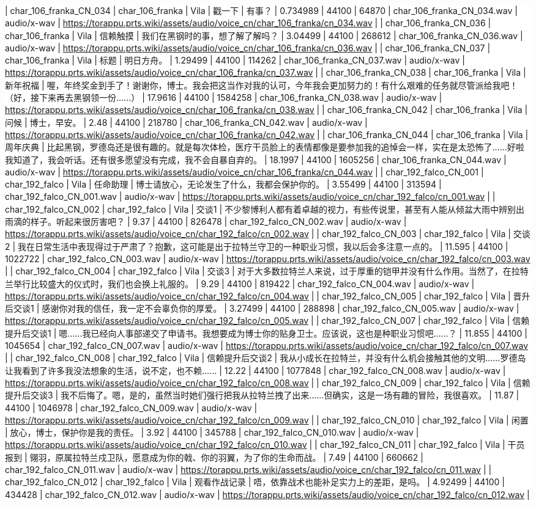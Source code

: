 | char_106_franka_CN_034 | char_106_franka | Vila               | 戳一下           | 有事？                                                                                        |  0.734989 |         44100 |       64870 | char_106_franka_CN_034.wav | audio/x-wav | https://torappu.prts.wiki/assets/audio/voice_cn/char_106_franka/cn_034.wav |
| char_106_franka_CN_036 | char_106_franka | Vila               | 信赖触摸          | 我们在黑钢时的事，想了解了解吗？                                                                           |  3.04499  |         44100 |      268612 | char_106_franka_CN_036.wav | audio/x-wav | https://torappu.prts.wiki/assets/audio/voice_cn/char_106_franka/cn_036.wav |
| char_106_franka_CN_037 | char_106_franka | Vila               | 标题            | 明日方舟。                                                                                      |  1.29499  |         44100 |      114262 | char_106_franka_CN_037.wav | audio/x-wav | https://torappu.prts.wiki/assets/audio/voice_cn/char_106_franka/cn_037.wav |
| char_106_franka_CN_038 | char_106_franka | Vila               | 新年祝福          | 喔，年终奖金到手了！谢谢你，博士。我会把这当作对我的认可，今年我会更加努力的！有什么艰难的任务就尽管派给我吧！（好，接下来再去黑钢领一份......）                | 17.9616   |         44100 |     1584258 | char_106_franka_CN_038.wav | audio/x-wav | https://torappu.prts.wiki/assets/audio/voice_cn/char_106_franka/cn_038.wav |
| char_106_franka_CN_042 | char_106_franka | Vila               | 问候            | 博士，早安。                                                                                     |  2.48     |         44100 |      218780 | char_106_franka_CN_042.wav | audio/x-wav | https://torappu.prts.wiki/assets/audio/voice_cn/char_106_franka/cn_042.wav |
| char_106_franka_CN_044 | char_106_franka | Vila               | 周年庆典          | 比起黑钢，罗德岛还是很有趣的。就是每次体检，医疗干员脸上的表情都像是要参加我的追悼会一样，实在是太恐怖了......好啦我知道了，我会听话。还有很多愿望没有完成，我不会自暴自弃的。 | 18.1997   |         44100 |     1605256 | char_106_franka_CN_044.wav | audio/x-wav | https://torappu.prts.wiki/assets/audio/voice_cn/char_106_franka/cn_044.wav |
| char_192_falco_CN_001  | char_192_falco  | Vila               | 任命助理          | 博士请放心，无论发生了什么，我都会保护你的。                                                                     |  3.55499  |         44100 |      313594 | char_192_falco_CN_001.wav  | audio/x-wav | https://torappu.prts.wiki/assets/audio/voice_cn/char_192_falco/cn_001.wav  |
| char_192_falco_CN_002  | char_192_falco  | Vila               | 交谈1           | 不少黎博利人都有着卓越的视力，有些传说里，甚至有人能从倾盆大雨中辨别出雨滴的样子。听起来很厉害吧？                                          |  9.37     |         44100 |      826478 | char_192_falco_CN_002.wav  | audio/x-wav | https://torappu.prts.wiki/assets/audio/voice_cn/char_192_falco/cn_002.wav  |
| char_192_falco_CN_003  | char_192_falco  | Vila               | 交谈2           | 我在日常生活中表现得过于严肃了？抱歉，这可能是出于拉特兰守卫的一种职业习惯，我以后会多注意一点的。                                          | 11.595    |         44100 |     1022722 | char_192_falco_CN_003.wav  | audio/x-wav | https://torappu.prts.wiki/assets/audio/voice_cn/char_192_falco/cn_003.wav  |
| char_192_falco_CN_004  | char_192_falco  | Vila               | 交谈3           | 对于大多数拉特兰人来说，过于厚重的铠甲并没有什么作用。当然了，在拉特兰举行比较盛大的仪式时，我们也会换上礼服的。                                   |  9.29     |         44100 |      819422 | char_192_falco_CN_004.wav  | audio/x-wav | https://torappu.prts.wiki/assets/audio/voice_cn/char_192_falco/cn_004.wav  |
| char_192_falco_CN_005  | char_192_falco  | Vila               | 晋升后交谈1        | 感谢你对我的信任，我一定不会辜负你的厚爱。                                                                      |  3.27499  |         44100 |      288898 | char_192_falco_CN_005.wav  | audio/x-wav | https://torappu.prts.wiki/assets/audio/voice_cn/char_192_falco/cn_005.wav  |
| char_192_falco_CN_007  | char_192_falco  | Vila               | 信赖提升后交谈1      | 嗯......我已经向人事部递交了申请书。我想要成为博士你的贴身卫士。应该说，这也是种职业习惯吧......？                                    | 11.855    |         44100 |     1045654 | char_192_falco_CN_007.wav  | audio/x-wav | https://torappu.prts.wiki/assets/audio/voice_cn/char_192_falco/cn_007.wav  |
| char_192_falco_CN_008  | char_192_falco  | Vila               | 信赖提升后交谈2      | 我从小成长在拉特兰，并没有什么机会接触其他的文明......罗德岛让我看到了许多我没法想象的生活，说不定，也不赖......                             | 12.22     |         44100 |     1077848 | char_192_falco_CN_008.wav  | audio/x-wav | https://torappu.prts.wiki/assets/audio/voice_cn/char_192_falco/cn_008.wav  |
| char_192_falco_CN_009  | char_192_falco  | Vila               | 信赖提升后交谈3      | 我不后悔了。嗯，是的，虽然当时她们强行把我从拉特兰拽了出来......但确实，这是一场有趣的冒险，我很喜欢。                                     | 11.87     |         44100 |     1046978 | char_192_falco_CN_009.wav  | audio/x-wav | https://torappu.prts.wiki/assets/audio/voice_cn/char_192_falco/cn_009.wav  |
| char_192_falco_CN_010  | char_192_falco  | Vila               | 闲置            | 放心，博士，保护你是我的责任。                                                                            |  3.92     |         44100 |      345788 | char_192_falco_CN_010.wav  | audio/x-wav | https://torappu.prts.wiki/assets/audio/voice_cn/char_192_falco/cn_010.wav  |
| char_192_falco_CN_011  | char_192_falco  | Vila               | 干员报到          | 翎羽，原属拉特兰戍卫队，愿意成为你的戟、你的羽翼，为了你的生命而战。                                                         |  7.49     |         44100 |      660662 | char_192_falco_CN_011.wav  | audio/x-wav | https://torappu.prts.wiki/assets/audio/voice_cn/char_192_falco/cn_011.wav  |
| char_192_falco_CN_012  | char_192_falco  | Vila               | 观看作战记录        | 唔，依靠战术也能补足实力上的差距，是吗。                                                                       |  4.92499  |         44100 |      434428 | char_192_falco_CN_012.wav  | audio/x-wav | https://torappu.prts.wiki/assets/audio/voice_cn/char_192_falco/cn_012.wav  |